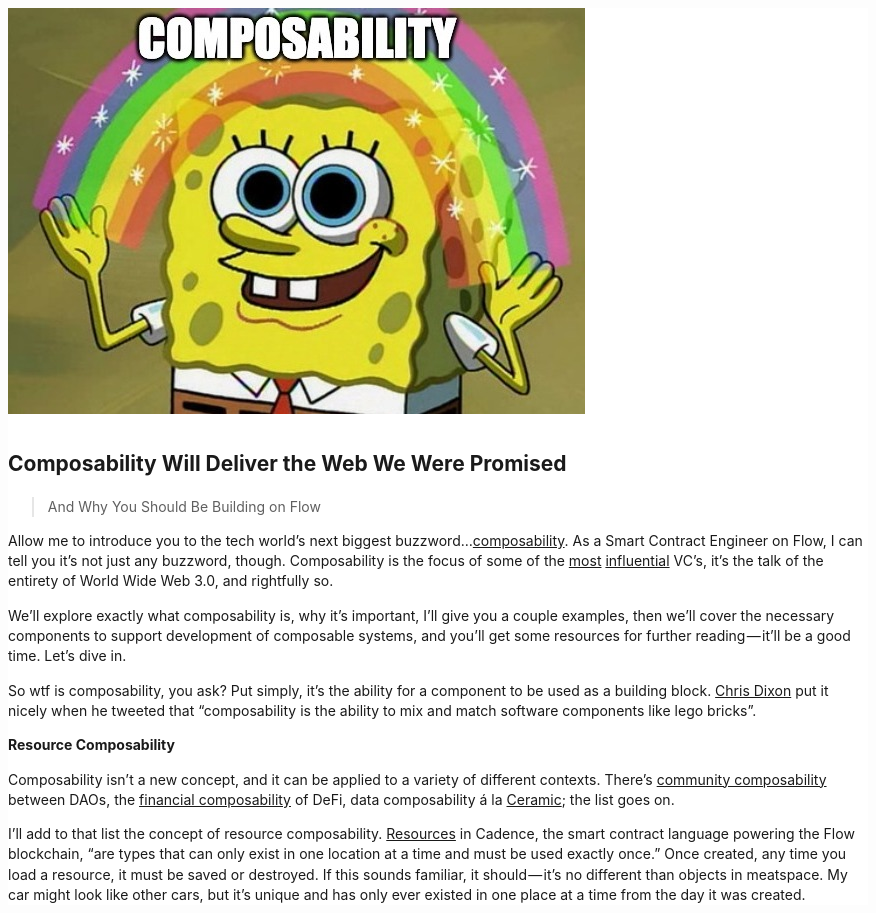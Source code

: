 ![spongebob revealing composability in a rainbow meme](./images/spongebob_composability.jpeg)
## Composability Will Deliver the Web We Were Promised
> And Why You Should Be Building on Flow

Allow me to introduce you to the tech world’s next biggest buzzword…[composability](https://en.wikipedia.org/wiki/Composability). As a Smart Contract Engineer on Flow, I can tell you it’s not just any buzzword, though. Composability is the focus of some of the [most](https://youtu.be/vOQYcx7G1rQ) [influential](https://a16z.com/2018/12/16/4-eras-of-blockchain-computing-degrees-of-composability/) VC’s, it’s the talk of the entirety of World Wide Web 3.0, and rightfully so.

We’ll explore exactly what composability is, why it’s important, I’ll give you a couple examples, then we’ll cover the necessary components to support development of composable systems, and you’ll get some resources for further reading — it’ll be a good time. Let’s dive in.

So wtf is composability, you ask? Put simply, it’s the ability for a component to be used as a building block. [Chris Dixon](https://twitter.com/cdixon/status/1451703070589587456) put it nicely when he tweeted that “composability is the ability to mix and match software components like lego bricks”.

**Resource Composability**

Composability isn’t a new concept, and it can be applied to a variety of different contexts. There’s [community composability](https://future.com/can-community-composability-help-web2-users-make-the-jump-to-web3/) between DAOs, the [financial composability](https://boxmining.com/defi-money-legos/) of DeFi, data composability á la [Ceramic](https://developers.ceramic.network/learn/features/); the list goes on.

I’ll add to that list the concept of resource composability. [Resources](https://developers.flow.com/cadence/language/resources) in Cadence, the smart contract language powering the Flow blockchain, “are types that can only exist in one location at a time and must be used exactly once.” Once created, any time you load a resource, it must be saved or destroyed. If this sounds familiar, it should — it’s no different than objects in meatspace. My car might look like other cars, but it’s unique and has only ever existed in one place at a time from the day it was created.
